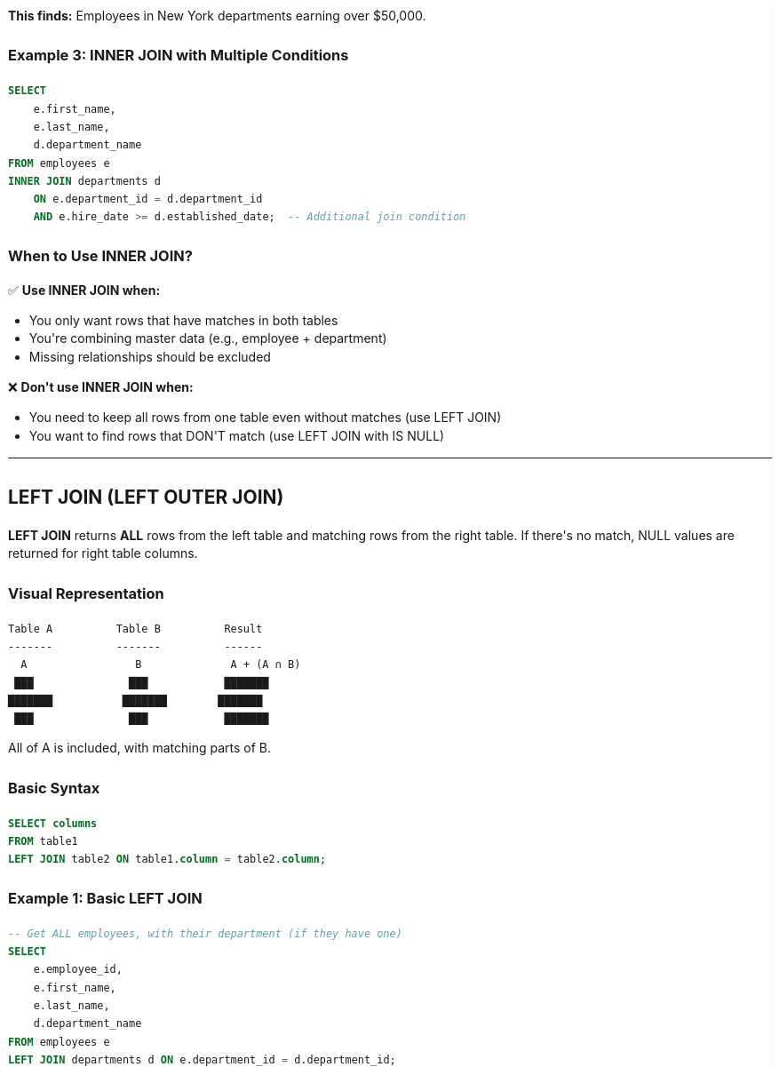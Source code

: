 **This finds:** Employees in New York departments earning over $50,000.

### Example 3: INNER JOIN with Multiple Conditions
```sql
SELECT 
    e.first_name,
    e.last_name,
    d.department_name
FROM employees e
INNER JOIN departments d 
    ON e.department_id = d.department_id 
    AND e.hire_date >= d.established_date;  -- Additional join condition
```

### When to Use INNER JOIN?

✅ **Use INNER JOIN when:**
- You only want rows that have matches in both tables
- You're combining master data (e.g., employee + department)
- Missing relationships should be excluded

❌ **Don't use INNER JOIN when:**
- You need to keep all rows from one table even without matches (use LEFT JOIN)
- You want to find rows that DON'T match (use LEFT JOIN with IS NULL)

---

## LEFT JOIN (LEFT OUTER JOIN)

**LEFT JOIN** returns **ALL** rows from the left table and matching rows from the right table. If there's no match, NULL values are returned for right table columns.

### Visual Representation
```
Table A          Table B          Result
-------          -------          ------
  A                 B              A + (A ∩ B)
 ███               ███            ███████
███████           ███████        ███████
 ███               ███            ███████
```
All of A is included, with matching parts of B.

### Basic Syntax
```sql
SELECT columns
FROM table1
LEFT JOIN table2 ON table1.column = table2.column;
```

### Example 1: Basic LEFT JOIN
```sql
-- Get ALL employees, with their department (if they have one)
SELECT 
    e.employee_id,
    e.first_name,
    e.last_name,
    d.department_name
FROM employees e
LEFT JOIN departments d ON e.department_id = d.department_id;
```
